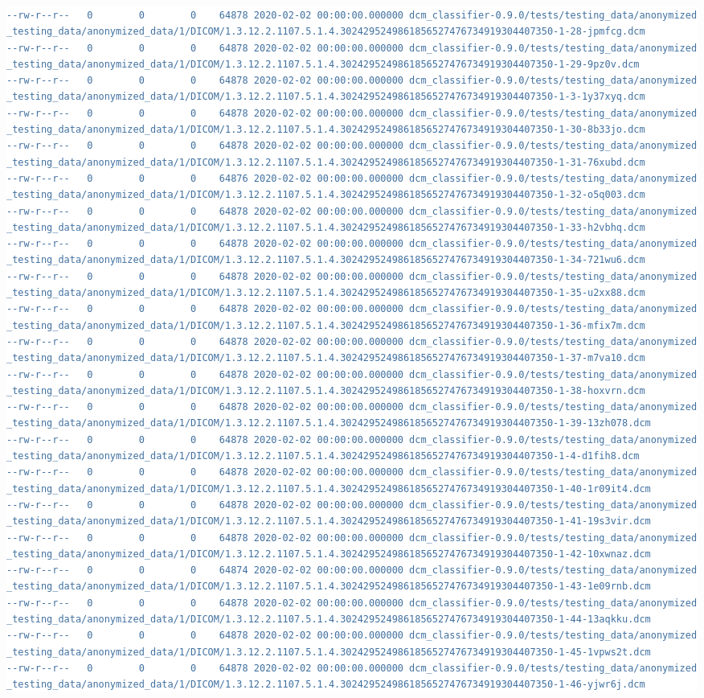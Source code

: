 ```diff
--rw-r--r--   0        0        0    64878 2020-02-02 00:00:00.000000 dcm_classifier-0.9.0/tests/testing_data/anonymized_testing_data/anonymized_data/1/DICOM/1.3.12.2.1107.5.1.4.3024295249861856527476734919304407350-1-28-jpmfcg.dcm
--rw-r--r--   0        0        0    64878 2020-02-02 00:00:00.000000 dcm_classifier-0.9.0/tests/testing_data/anonymized_testing_data/anonymized_data/1/DICOM/1.3.12.2.1107.5.1.4.3024295249861856527476734919304407350-1-29-9pz0v.dcm
--rw-r--r--   0        0        0    64878 2020-02-02 00:00:00.000000 dcm_classifier-0.9.0/tests/testing_data/anonymized_testing_data/anonymized_data/1/DICOM/1.3.12.2.1107.5.1.4.3024295249861856527476734919304407350-1-3-1y37xyq.dcm
--rw-r--r--   0        0        0    64878 2020-02-02 00:00:00.000000 dcm_classifier-0.9.0/tests/testing_data/anonymized_testing_data/anonymized_data/1/DICOM/1.3.12.2.1107.5.1.4.3024295249861856527476734919304407350-1-30-8b33jo.dcm
--rw-r--r--   0        0        0    64878 2020-02-02 00:00:00.000000 dcm_classifier-0.9.0/tests/testing_data/anonymized_testing_data/anonymized_data/1/DICOM/1.3.12.2.1107.5.1.4.3024295249861856527476734919304407350-1-31-76xubd.dcm
--rw-r--r--   0        0        0    64876 2020-02-02 00:00:00.000000 dcm_classifier-0.9.0/tests/testing_data/anonymized_testing_data/anonymized_data/1/DICOM/1.3.12.2.1107.5.1.4.3024295249861856527476734919304407350-1-32-o5q003.dcm
--rw-r--r--   0        0        0    64878 2020-02-02 00:00:00.000000 dcm_classifier-0.9.0/tests/testing_data/anonymized_testing_data/anonymized_data/1/DICOM/1.3.12.2.1107.5.1.4.3024295249861856527476734919304407350-1-33-h2vbhq.dcm
--rw-r--r--   0        0        0    64878 2020-02-02 00:00:00.000000 dcm_classifier-0.9.0/tests/testing_data/anonymized_testing_data/anonymized_data/1/DICOM/1.3.12.2.1107.5.1.4.3024295249861856527476734919304407350-1-34-721wu6.dcm
--rw-r--r--   0        0        0    64878 2020-02-02 00:00:00.000000 dcm_classifier-0.9.0/tests/testing_data/anonymized_testing_data/anonymized_data/1/DICOM/1.3.12.2.1107.5.1.4.3024295249861856527476734919304407350-1-35-u2xx88.dcm
--rw-r--r--   0        0        0    64878 2020-02-02 00:00:00.000000 dcm_classifier-0.9.0/tests/testing_data/anonymized_testing_data/anonymized_data/1/DICOM/1.3.12.2.1107.5.1.4.3024295249861856527476734919304407350-1-36-mfix7m.dcm
--rw-r--r--   0        0        0    64878 2020-02-02 00:00:00.000000 dcm_classifier-0.9.0/tests/testing_data/anonymized_testing_data/anonymized_data/1/DICOM/1.3.12.2.1107.5.1.4.3024295249861856527476734919304407350-1-37-m7va10.dcm
--rw-r--r--   0        0        0    64878 2020-02-02 00:00:00.000000 dcm_classifier-0.9.0/tests/testing_data/anonymized_testing_data/anonymized_data/1/DICOM/1.3.12.2.1107.5.1.4.3024295249861856527476734919304407350-1-38-hoxvrn.dcm
--rw-r--r--   0        0        0    64878 2020-02-02 00:00:00.000000 dcm_classifier-0.9.0/tests/testing_data/anonymized_testing_data/anonymized_data/1/DICOM/1.3.12.2.1107.5.1.4.3024295249861856527476734919304407350-1-39-13zh078.dcm
--rw-r--r--   0        0        0    64878 2020-02-02 00:00:00.000000 dcm_classifier-0.9.0/tests/testing_data/anonymized_testing_data/anonymized_data/1/DICOM/1.3.12.2.1107.5.1.4.3024295249861856527476734919304407350-1-4-d1fih8.dcm
--rw-r--r--   0        0        0    64878 2020-02-02 00:00:00.000000 dcm_classifier-0.9.0/tests/testing_data/anonymized_testing_data/anonymized_data/1/DICOM/1.3.12.2.1107.5.1.4.3024295249861856527476734919304407350-1-40-1r09it4.dcm
--rw-r--r--   0        0        0    64878 2020-02-02 00:00:00.000000 dcm_classifier-0.9.0/tests/testing_data/anonymized_testing_data/anonymized_data/1/DICOM/1.3.12.2.1107.5.1.4.3024295249861856527476734919304407350-1-41-19s3vir.dcm
--rw-r--r--   0        0        0    64878 2020-02-02 00:00:00.000000 dcm_classifier-0.9.0/tests/testing_data/anonymized_testing_data/anonymized_data/1/DICOM/1.3.12.2.1107.5.1.4.3024295249861856527476734919304407350-1-42-10xwnaz.dcm
--rw-r--r--   0        0        0    64874 2020-02-02 00:00:00.000000 dcm_classifier-0.9.0/tests/testing_data/anonymized_testing_data/anonymized_data/1/DICOM/1.3.12.2.1107.5.1.4.3024295249861856527476734919304407350-1-43-1e09rnb.dcm
--rw-r--r--   0        0        0    64878 2020-02-02 00:00:00.000000 dcm_classifier-0.9.0/tests/testing_data/anonymized_testing_data/anonymized_data/1/DICOM/1.3.12.2.1107.5.1.4.3024295249861856527476734919304407350-1-44-13aqkku.dcm
--rw-r--r--   0        0        0    64878 2020-02-02 00:00:00.000000 dcm_classifier-0.9.0/tests/testing_data/anonymized_testing_data/anonymized_data/1/DICOM/1.3.12.2.1107.5.1.4.3024295249861856527476734919304407350-1-45-1vpws2t.dcm
--rw-r--r--   0        0        0    64878 2020-02-02 00:00:00.000000 dcm_classifier-0.9.0/tests/testing_data/anonymized_testing_data/anonymized_data/1/DICOM/1.3.12.2.1107.5.1.4.3024295249861856527476734919304407350-1-46-yjwr6j.dcm
```